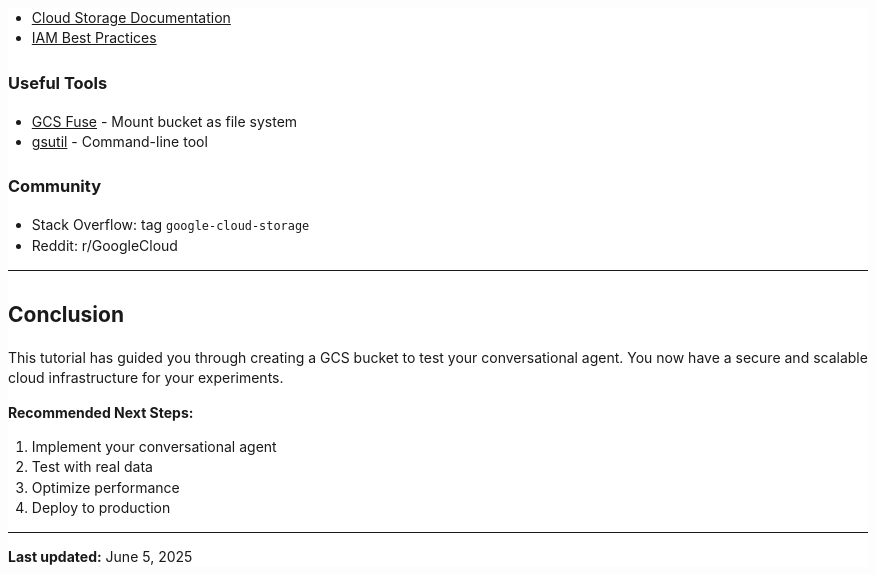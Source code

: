 - [Cloud Storage Documentation](https://cloud.google.com/storage/docs)
- [IAM Best Practices](https://cloud.google.com/iam/docs/using-iam-securely)

### Useful Tools

- [GCS Fuse](https://cloud.google.com/storage/docs/gcs-fuse) - Mount bucket as file system
- [gsutil](https://cloud.google.com/storage/docs/gsutil) - Command-line tool

### Community

- Stack Overflow: tag `google-cloud-storage`
- Reddit: r/GoogleCloud

---

## Conclusion

This tutorial has guided you through creating a GCS bucket to test your conversational agent. You now have a secure and scalable cloud infrastructure for your experiments.

**Recommended Next Steps:**

1. Implement your conversational agent
2. Test with real data
3. Optimize performance
4. Deploy to production

---

**Last updated:** June 5, 2025
